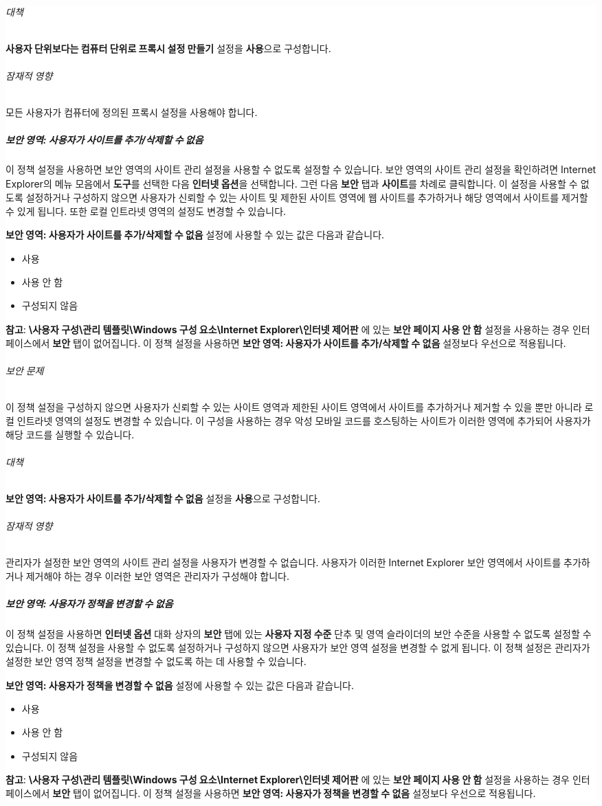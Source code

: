 ###### 대책

**사용자 단위보다는 컴퓨터 단위로 프록시 설정 만들기** 설정을 **사용**으로 구성합니다.

###### 잠재적 영향

모든 사용자가 컴퓨터에 정의된 프록시 설정을 사용해야 합니다.

##### 보안 영역: 사용자가 사이트를 추가/삭제할 수 없음

이 정책 설정을 사용하면 보안 영역의 사이트 관리 설정을 사용할 수 없도록 설정할 수 있습니다. 보안 영역의 사이트 관리 설정을 확인하려면 Internet Explorer의 메뉴 모음에서 **도구**를 선택한 다음 **인터넷 옵션**을 선택합니다. 그런 다음 **보안** 탭과 **사이트**를 차례로 클릭합니다. 이 설정을 사용할 수 없도록 설정하거나 구성하지 않으면 사용자가 신뢰할 수 있는 사이트 및 제한된 사이트 영역에 웹 사이트를 추가하거나 해당 영역에서 사이트를 제거할 수 있게 됩니다. 또한 로컬 인트라넷 영역의 설정도 변경할 수 있습니다.

**보안 영역: 사용자가 사이트를 추가/삭제할 수 없음** 설정에 사용할 수 있는 값은 다음과 같습니다.

-   사용

-   사용 안 함

-   구성되지 않음

**참고**:
**\\사용자 구성\\관리 템플릿\\Windows 구성 요소\\Internet Explorer\\인터넷 제어판**
에 있는 **보안 페이지 사용 안 함** 설정을 사용하는 경우 인터페이스에서 **보안** 탭이 없어집니다. 이 정책 설정을 사용하면 **보안 영역: 사용자가 사이트를 추가/삭제할 수 없음** 설정보다 우선으로 적용됩니다.

###### 보안 문제

이 정책 설정을 구성하지 않으면 사용자가 신뢰할 수 있는 사이트 영역과 제한된 사이트 영역에서 사이트를 추가하거나 제거할 수 있을 뿐만 아니라 로컬 인트라넷 영역의 설정도 변경할 수 있습니다. 이 구성을 사용하는 경우 악성 모바일 코드를 호스팅하는 사이트가 이러한 영역에 추가되어 사용자가 해당 코드를 실행할 수 있습니다.

###### 대책

**보안 영역: 사용자가 사이트를 추가/삭제할 수 없음** 설정을 **사용**으로 구성합니다.

###### 잠재적 영향

관리자가 설정한 보안 영역의 사이트 관리 설정을 사용자가 변경할 수 없습니다. 사용자가 이러한 Internet Explorer 보안 영역에서 사이트를 추가하거나 제거해야 하는 경우 이러한 보안 영역은 관리자가 구성해야 합니다.

##### 보안 영역: 사용자가 정책을 변경할 수 없음

이 정책 설정을 사용하면 **인터넷 옵션** 대화 상자의 **보안** 탭에 있는 **사용자 지정 수준** 단추 및 영역 슬라이더의 보안 수준을 사용할 수 없도록 설정할 수 있습니다. 이 정책 설정을 사용할 수 없도록 설정하거나 구성하지 않으면 사용자가 보안 영역 설정을 변경할 수 없게 됩니다. 이 정책 설정은 관리자가 설정한 보안 영역 정책 설정을 변경할 수 없도록 하는 데 사용할 수 있습니다.

**보안 영역: 사용자가 정책을 변경할 수 없음** 설정에 사용할 수 있는 값은 다음과 같습니다.

-   사용

-   사용 안 함

-   구성되지 않음

**참고**:
**\\사용자 구성\\관리 템플릿\\Windows 구성 요소\\Internet Explorer\\인터넷 제어판**
에 있는 **보안 페이지 사용 안 함** 설정을 사용하는 경우 인터페이스에서 **보안** 탭이 없어집니다. 이 정책 설정을 사용하면 **보안 영역: 사용자가 정책을 변경할 수 없음** 설정보다 우선으로 적용됩니다.
